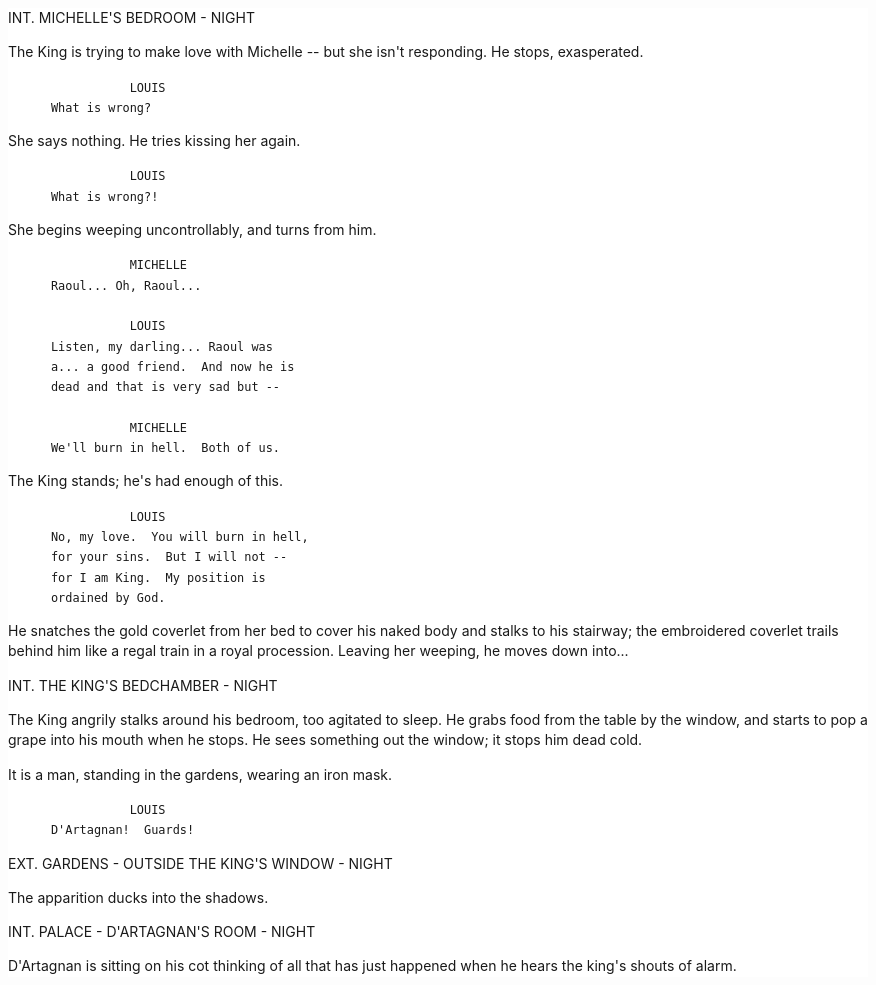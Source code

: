 INT.  MICHELLE'S BEDROOM - NIGHT

The King is trying to make love with Michelle -- but she
isn't responding.  He stops, exasperated.

                     LOUIS
          What is wrong?

She says nothing.  He tries kissing her again.

                     LOUIS
          What is wrong?!

She begins weeping uncontrollably, and turns from him.

                     MICHELLE
          Raoul... Oh, Raoul...

                     LOUIS
          Listen, my darling... Raoul was
          a... a good friend.  And now he is
          dead and that is very sad but --

                     MICHELLE
          We'll burn in hell.  Both of us.

The King stands; he's had enough of this.

                     LOUIS
          No, my love.  You will burn in hell,
          for your sins.  But I will not --
          for I am King.  My position is
          ordained by God.

He snatches the gold coverlet from her bed to cover his naked
body and stalks to his stairway; the embroidered coverlet
trails behind him like a regal train in a royal procession.
Leaving her weeping, he moves down into...

INT.  THE KING'S BEDCHAMBER - NIGHT

The King angrily stalks around his bedroom, too agitated to
sleep.  He grabs food from the table by the window, and
starts to pop a grape into his mouth when he stops.  He sees
something out the window; it stops him dead cold.

It is a man, standing in the gardens, wearing an iron mask.

                     LOUIS
          D'Artagnan!  Guards!

EXT.  GARDENS - OUTSIDE THE KING'S WINDOW - NIGHT

The apparition ducks into the shadows.

INT.  PALACE - D'ARTAGNAN'S ROOM - NIGHT

D'Artagnan is sitting on his cot thinking of all that has
just happened when he hears the king's shouts of alarm.
